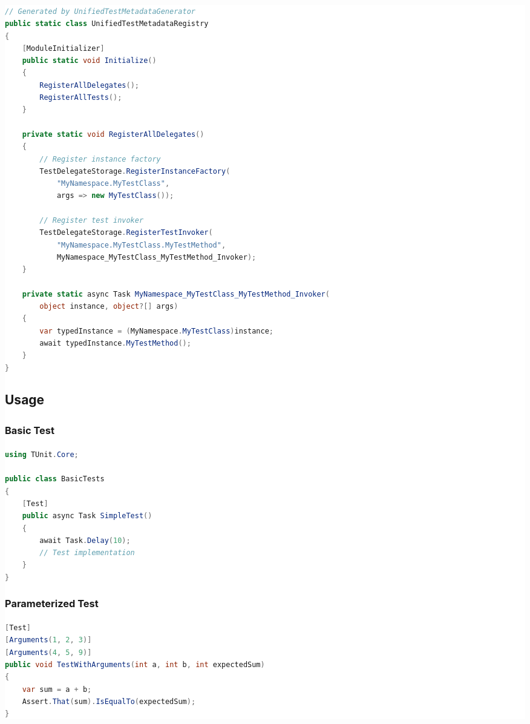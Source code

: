 ```csharp
// Generated by UnifiedTestMetadataGenerator
public static class UnifiedTestMetadataRegistry
{
    [ModuleInitializer]
    public static void Initialize()
    {
        RegisterAllDelegates();
        RegisterAllTests();
    }

    private static void RegisterAllDelegates()
    {
        // Register instance factory
        TestDelegateStorage.RegisterInstanceFactory(
            "MyNamespace.MyTestClass",
            args => new MyTestClass());

        // Register test invoker
        TestDelegateStorage.RegisterTestInvoker(
            "MyNamespace.MyTestClass.MyTestMethod",
            MyNamespace_MyTestClass_MyTestMethod_Invoker);
    }

    private static async Task MyNamespace_MyTestClass_MyTestMethod_Invoker(
        object instance, object?[] args)
    {
        var typedInstance = (MyNamespace.MyTestClass)instance;
        await typedInstance.MyTestMethod();
    }
}
```

## Usage

### Basic Test
```csharp
using TUnit.Core;

public class BasicTests
{
    [Test]
    public async Task SimpleTest()
    {
        await Task.Delay(10);
        // Test implementation
    }
}
```

### Parameterized Test
```csharp
[Test]
[Arguments(1, 2, 3)]
[Arguments(4, 5, 9)]
public void TestWithArguments(int a, int b, int expectedSum)
{
    var sum = a + b;
    Assert.That(sum).IsEqualTo(expectedSum);
}
```

